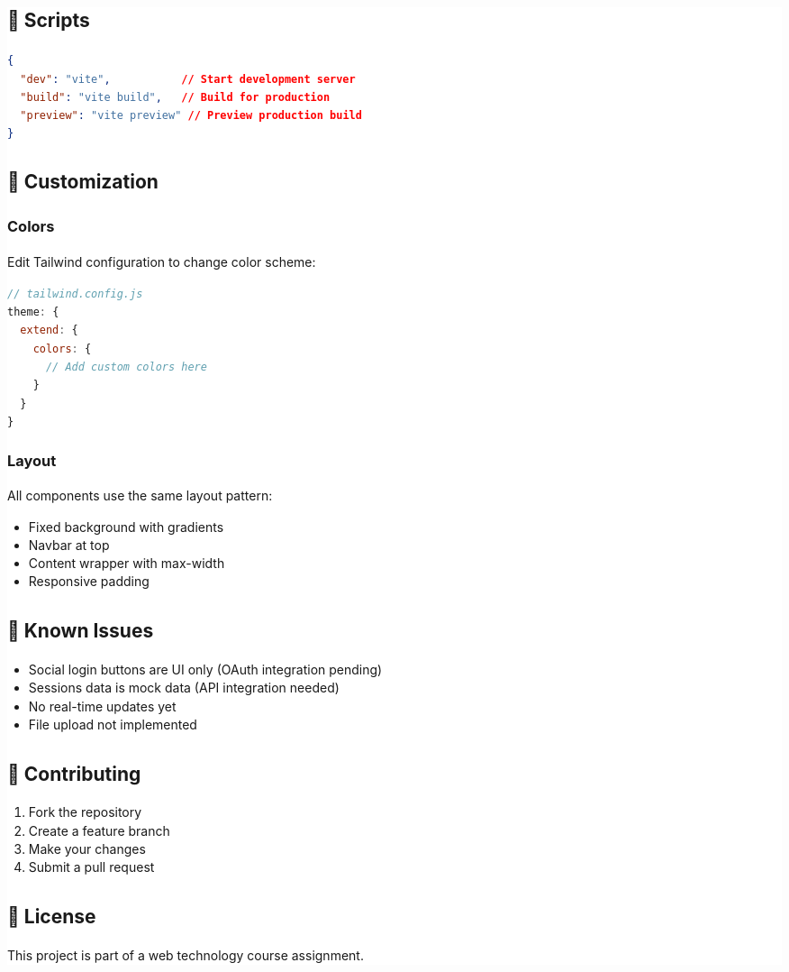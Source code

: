 ## 📝 Scripts

```json
{
  "dev": "vite",           // Start development server
  "build": "vite build",   // Build for production
  "preview": "vite preview" // Preview production build
}
```

## 🎨 Customization

### Colors
Edit Tailwind configuration to change color scheme:
```javascript
// tailwind.config.js
theme: {
  extend: {
    colors: {
      // Add custom colors here
    }
  }
}
```

### Layout
All components use the same layout pattern:
- Fixed background with gradients
- Navbar at top
- Content wrapper with max-width
- Responsive padding

## 🐛 Known Issues

- Social login buttons are UI only (OAuth integration pending)
- Sessions data is mock data (API integration needed)
- No real-time updates yet
- File upload not implemented

## 🤝 Contributing

1. Fork the repository
2. Create a feature branch
3. Make your changes
4. Submit a pull request

## 📄 License

This project is part of a web technology course assignment.
